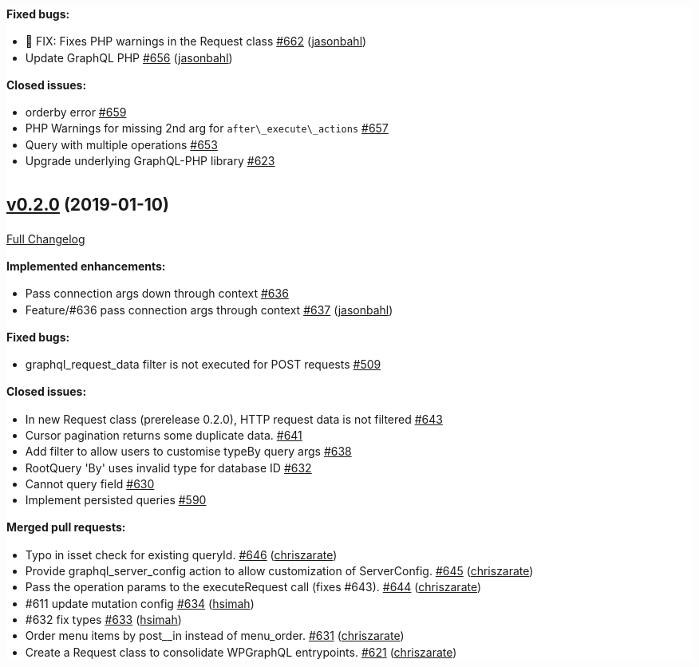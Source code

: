 **Fixed bugs:**

- 🐛 FIX: Fixes PHP warnings in the Request class [\#662](https://github.com/wp-graphql/wp-graphql/pull/662) ([jasonbahl](https://github.com/jasonbahl))
- Update GraphQL PHP [\#656](https://github.com/wp-graphql/wp-graphql/pull/656) ([jasonbahl](https://github.com/jasonbahl))

**Closed issues:**

- orderby error [\#659](https://github.com/wp-graphql/wp-graphql/issues/659)
- PHP Warnings for missing 2nd arg for `after\_execute\_actions` [\#657](https://github.com/wp-graphql/wp-graphql/issues/657)
- Query with multiple operations [\#653](https://github.com/wp-graphql/wp-graphql/issues/653)
- Upgrade underlying GraphQL-PHP library [\#623](https://github.com/wp-graphql/wp-graphql/issues/623)

## [v0.2.0](https://github.com/wp-graphql/wp-graphql/tree/v0.2.0) (2019-01-10)
[Full Changelog](https://github.com/wp-graphql/wp-graphql/compare/v0.1.4...v0.2.0)

**Implemented enhancements:**

- Pass connection args down through context [\#636](https://github.com/wp-graphql/wp-graphql/issues/636)
- Feature/\#636 pass connection args through context [\#637](https://github.com/wp-graphql/wp-graphql/pull/637) ([jasonbahl](https://github.com/jasonbahl))

**Fixed bugs:**

- graphql\_request\_data filter is not executed for POST requests [\#509](https://github.com/wp-graphql/wp-graphql/issues/509)

**Closed issues:**

- In new Request class \(prerelease 0.2.0\), HTTP request data is not filtered [\#643](https://github.com/wp-graphql/wp-graphql/issues/643)
- Cursor pagination returns some duplicate data. [\#641](https://github.com/wp-graphql/wp-graphql/issues/641)
- Add filter to allow users to customise typeBy query args [\#638](https://github.com/wp-graphql/wp-graphql/issues/638)
- RootQuery 'By' uses invalid type for database ID [\#632](https://github.com/wp-graphql/wp-graphql/issues/632)
- Cannot query field [\#630](https://github.com/wp-graphql/wp-graphql/issues/630)
- Implement persisted queries [\#590](https://github.com/wp-graphql/wp-graphql/issues/590)

**Merged pull requests:**

- Typo in isset check for existing queryId. [\#646](https://github.com/wp-graphql/wp-graphql/pull/646) ([chriszarate](https://github.com/chriszarate))
- Provide graphql\_server\_config action to allow customization of ServerConfig. [\#645](https://github.com/wp-graphql/wp-graphql/pull/645) ([chriszarate](https://github.com/chriszarate))
- Pass the operation params to the executeRequest call \(fixes \#643\). [\#644](https://github.com/wp-graphql/wp-graphql/pull/644) ([chriszarate](https://github.com/chriszarate))
- \#611 update mutation config [\#634](https://github.com/wp-graphql/wp-graphql/pull/634) ([hsimah](https://github.com/hsimah))
- \#632 fix types [\#633](https://github.com/wp-graphql/wp-graphql/pull/633) ([hsimah](https://github.com/hsimah))
- Order menu items by post\_\_in instead of menu\_order. [\#631](https://github.com/wp-graphql/wp-graphql/pull/631) ([chriszarate](https://github.com/chriszarate))
- Create a Request class to consolidate WPGraphQL entrypoints. [\#621](https://github.com/wp-graphql/wp-graphql/pull/621) ([chriszarate](https://github.com/chriszarate))

